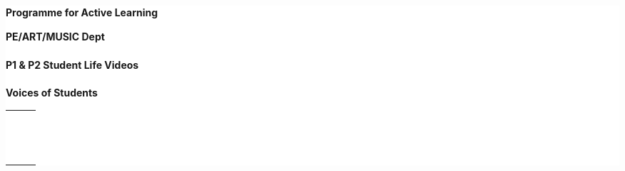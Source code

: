 <colgroup>
<col>
<col>
</colgroup>
<tbody>
<tr>
<th rowspan="1" colspan="1">
<div class="iframe-wrapper">
<iframe height="480" width="640" allowfullscreen="true" frameborder="0" src="https://player.vimeo.com/video/725507642?h=593466d815"></iframe>
</div>
</th>
<th rowspan="1" colspan="1">
<div class="iframe-wrapper">
<iframe height="480" width="640" allowfullscreen="true" frameborder="0" src="https://player.vimeo.com/video/725508034?h=243f727dd5"></iframe>
</div>
</th>
</tr>
<tr>
<td rowspan="1" colspan="1">
<p><strong>Programme for Active Learning</strong>
</p>
</td>
<td rowspan="1" colspan="1">
<p><strong>PE/ART/MUSIC Dept</strong>
</p>
</td>
</tr>
</tbody>
</table>
<h4>P1 &amp; P2 Student Life Videos</h4>
<p><strong>Voices of Students</strong>
</p>
<table style="minWidth: 75px">
<colgroup>
<col>
<col>
<col>
</colgroup>
<tbody>
<tr>
<th rowspan="1" colspan="1">
<div class="iframe-wrapper">
<iframe height="185" width="360" allowfullscreen="true" frameborder="0" src="https://player.vimeo.com/video/428404741"></iframe>
</div>
<p>
<br>
<br>
</p>
</th>
<th rowspan="1" colspan="1">
<div class="iframe-wrapper">
<iframe height="185" width="360" allowfullscreen="true" frameborder="0" src="https://player.vimeo.com/video/428404859"></iframe>
</div>
<p>
<br>
<br>
</p>
</th>
<th rowspan="1" colspan="1">
<div class="iframe-wrapper">
